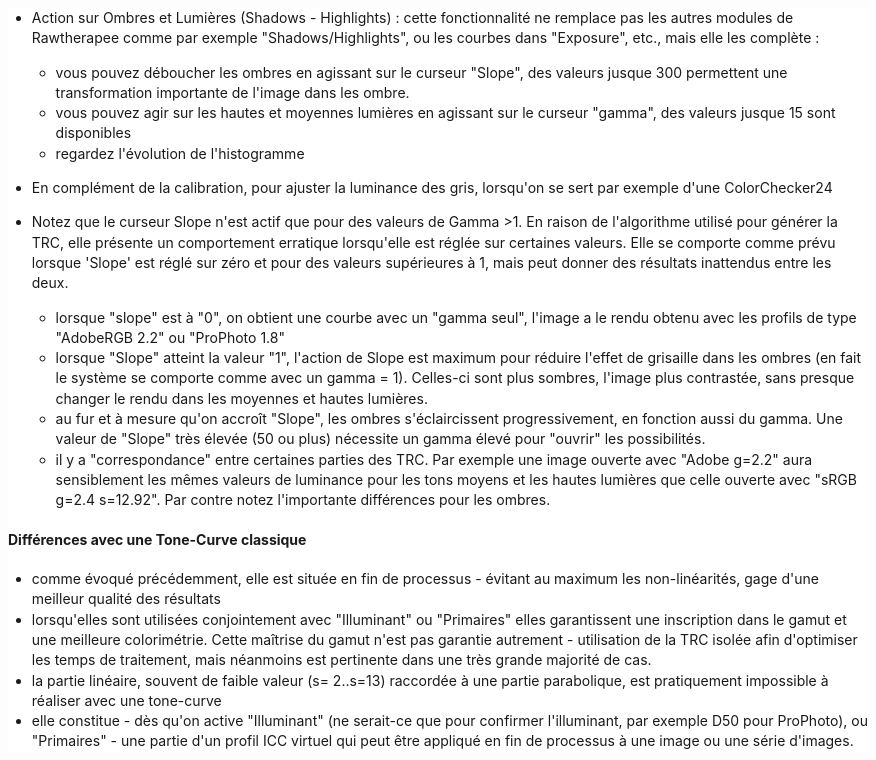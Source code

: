 

- Action sur Ombres et Lumières (Shadows - Highlights) : cette
  fonctionnalité ne remplace pas les autres modules de Rawtherapee comme
  par exemple "Shadows/Highlights", ou les courbes dans "Exposure",
  etc., mais elle les complète :
  - vous pouvez déboucher les ombres en agissant sur le curseur "Slope",
    des valeurs jusque 300 permettent une transformation importante de
    l'image dans les ombre.
  - vous pouvez agir sur les hautes et moyennes lumières en agissant sur
    le curseur "gamma", des valeurs jusque 15 sont disponibles
  - regardez l'évolution de l'histogramme



- En complément de la calibration, pour ajuster la luminance des gris,
  lorsqu'on se sert par exemple d'une ColorChecker24



- Notez que le curseur Slope n'est actif que pour des valeurs de Gamma
  \>1. En raison de l'algorithme utilisé pour générer la TRC, elle
  présente un comportement erratique lorsqu'elle est réglée sur
  certaines valeurs. Elle se comporte comme prévu lorsque 'Slope' est
  réglé sur zéro et pour des valeurs supérieures à 1, mais peut donner
  des résultats inattendus entre les deux.
  - lorsque "slope" est à "0", on obtient une courbe avec un "gamma
    seul", l'image a le rendu obtenu avec les profils de type "AdobeRGB
    2.2" ou "ProPhoto 1.8"
  - lorsque "Slope" atteint la valeur "1", l'action de Slope est maximum
    pour réduire l'effet de grisaille dans les ombres (en fait le
    système se comporte comme avec un gamma = 1). Celles-ci sont plus
    sombres, l'image plus contrastée, sans presque changer le rendu dans
    les moyennes et hautes lumières.
  - au fur et à mesure qu'on accroît "Slope", les ombres s'éclaircissent
    progressivement, en fonction aussi du gamma. Une valeur de "Slope"
    très élevée (50 ou plus) nécessite un gamma élevé pour "ouvrir" les
    possibilités.
  - il y a "correspondance" entre certaines parties des TRC. Par exemple
    une image ouverte avec "Adobe g=2.2" aura sensiblement les mêmes
    valeurs de luminance pour les tons moyens et les hautes lumières que
    celle ouverte avec "sRGB g=2.4 s=12.92". Par contre notez
    l'importante différences pour les ombres.

#### Différences avec une Tone-Curve classique

- comme évoqué précédemment, elle est située en fin de processus -
  évitant au maximum les non-linéarités, gage d'une meilleur qualité des
  résultats
- lorsqu'elles sont utilisées conjointement avec "Illuminant" ou
  "Primaires" elles garantissent une inscription dans le gamut et une
  meilleure colorimétrie. Cette maîtrise du gamut n'est pas garantie
  autrement - utilisation de la TRC isolée afin d'optimiser les temps de
  traitement, mais néanmoins est pertinente dans une très grande
  majorité de cas.
- la partie linéaire, souvent de faible valeur (s= 2..s=13) raccordée à
  une partie parabolique, est pratiquement impossible à réaliser avec
  une tone-curve
- elle constitue - dès qu'on active "Illuminant" (ne serait-ce que pour
  confirmer l'illuminant, par exemple D50 pour ProPhoto), ou
  "Primaires" - une partie d'un profil ICC virtuel qui peut être
  appliqué en fin de processus à une image ou une série d'images.

